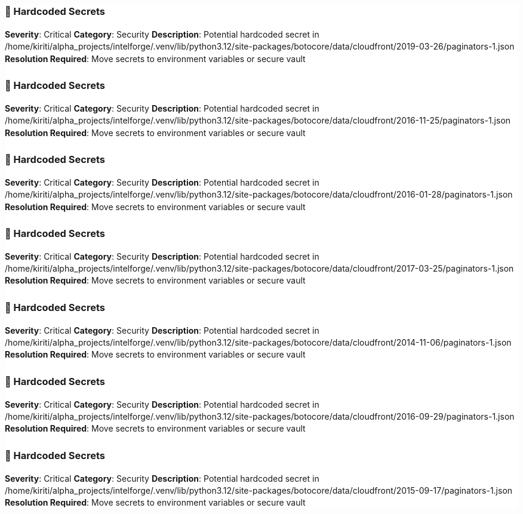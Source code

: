 ### 🔴 Hardcoded Secrets

**Severity**: Critical
**Category**: Security
**Description**: Potential hardcoded secret in /home/kiriti/alpha_projects/intelforge/.venv/lib/python3.12/site-packages/botocore/data/cloudfront/2019-03-26/paginators-1.json
**Resolution Required**: Move secrets to environment variables or secure vault

### 🔴 Hardcoded Secrets

**Severity**: Critical
**Category**: Security
**Description**: Potential hardcoded secret in /home/kiriti/alpha_projects/intelforge/.venv/lib/python3.12/site-packages/botocore/data/cloudfront/2016-11-25/paginators-1.json
**Resolution Required**: Move secrets to environment variables or secure vault

### 🔴 Hardcoded Secrets

**Severity**: Critical
**Category**: Security
**Description**: Potential hardcoded secret in /home/kiriti/alpha_projects/intelforge/.venv/lib/python3.12/site-packages/botocore/data/cloudfront/2016-01-28/paginators-1.json
**Resolution Required**: Move secrets to environment variables or secure vault

### 🔴 Hardcoded Secrets

**Severity**: Critical
**Category**: Security
**Description**: Potential hardcoded secret in /home/kiriti/alpha_projects/intelforge/.venv/lib/python3.12/site-packages/botocore/data/cloudfront/2017-03-25/paginators-1.json
**Resolution Required**: Move secrets to environment variables or secure vault

### 🔴 Hardcoded Secrets

**Severity**: Critical
**Category**: Security
**Description**: Potential hardcoded secret in /home/kiriti/alpha_projects/intelforge/.venv/lib/python3.12/site-packages/botocore/data/cloudfront/2014-11-06/paginators-1.json
**Resolution Required**: Move secrets to environment variables or secure vault

### 🔴 Hardcoded Secrets

**Severity**: Critical
**Category**: Security
**Description**: Potential hardcoded secret in /home/kiriti/alpha_projects/intelforge/.venv/lib/python3.12/site-packages/botocore/data/cloudfront/2016-09-29/paginators-1.json
**Resolution Required**: Move secrets to environment variables or secure vault

### 🔴 Hardcoded Secrets

**Severity**: Critical
**Category**: Security
**Description**: Potential hardcoded secret in /home/kiriti/alpha_projects/intelforge/.venv/lib/python3.12/site-packages/botocore/data/cloudfront/2015-09-17/paginators-1.json
**Resolution Required**: Move secrets to environment variables or secure vault
